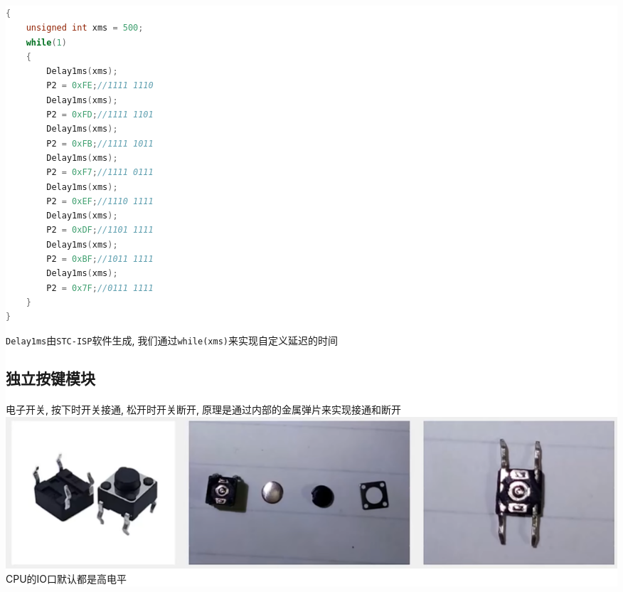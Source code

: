 ```C
{
	unsigned int xms = 500;
	while(1)
	{
		Delay1ms(xms);
		P2 = 0xFE;//1111 1110
		Delay1ms(xms);
		P2 = 0xFD;//1111 1101
		Delay1ms(xms);
		P2 = 0xFB;//1111 1011
		Delay1ms(xms);
		P2 = 0xF7;//1111 0111
		Delay1ms(xms);
		P2 = 0xEF;//1110 1111
		Delay1ms(xms);
		P2 = 0xDF;//1101 1111
		Delay1ms(xms);
		P2 = 0xBF;//1011 1111
		Delay1ms(xms);
		P2 = 0x7F;//0111 1111
	}
}
```
`Delay1ms`由`STC-ISP`软件生成, 我们通过`while(xms)`来实现自定义延迟的时间


## 独立按键模块
电子开关, 按下时开关接通, 松开时开关断开, 原理是通过内部的金属弹片来实现接通和断开
![](./mcu/8.png)
CPU的IO口默认都是高电平